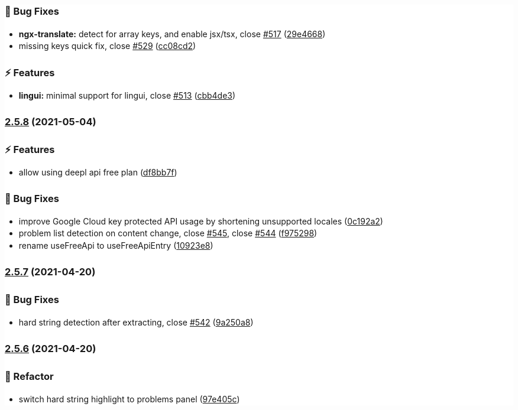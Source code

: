 
### 🐞 Bug Fixes

* **ngx-translate:** detect for array keys, and enable jsx/tsx, close [#517](https://github.com/lokalise/i18n-ally/issues/517) ([29e4668](https://github.com/lokalise/i18n-ally/commit/29e46682d0e7e65db14de20b8d58726a41bd1569))
* missing keys quick fix, close [#529](https://github.com/lokalise/i18n-ally/issues/529) ([cc08cd2](https://github.com/lokalise/i18n-ally/commit/cc08cd258666cee77c0bccc4d4e8a76594a57638))


### ⚡ Features

* **lingui:** minimal support for lingui, close [#513](https://github.com/lokalise/i18n-ally/issues/513) ([cbb4de3](https://github.com/lokalise/i18n-ally/commit/cbb4de3bd96df7fe3d0de42dbdb6132ad688d3fa))

### [2.5.8](https://github.com/lokalise/i18n-ally/compare/v2.5.7...v2.5.8) (2021-05-04)


### ⚡ Features

* allow using deepl api free plan ([df8bb7f](https://github.com/lokalise/i18n-ally/commit/df8bb7ff761f1e26daaff78d5b72d45ad57c165e))


### 🐞 Bug Fixes

* improve Google Cloud key protected API usage by shortening unsupported locales ([0c192a2](https://github.com/lokalise/i18n-ally/commit/0c192a2d9578b5818c5f54cecc875465495f268d))
* problem list detection on content change, close [#545](https://github.com/lokalise/i18n-ally/issues/545), close [#544](https://github.com/lokalise/i18n-ally/issues/544) ([f975298](https://github.com/lokalise/i18n-ally/commit/f9752983ac17e5c56310d713683f1431a5b623ad))
* rename useFreeApi to useFreeApiEntry ([10923e8](https://github.com/lokalise/i18n-ally/commit/10923e8981d166f24e84380837c981803493ae36))

### [2.5.7](https://github.com/lokalise/i18n-ally/compare/v2.5.6...v2.5.7) (2021-04-20)


### 🐞 Bug Fixes

* hard string detection after extracting, close [#542](https://github.com/lokalise/i18n-ally/issues/542) ([9a250a8](https://github.com/lokalise/i18n-ally/commit/9a250a8668bce415641ed0b52100186a3baf607c))

### [2.5.6](https://github.com/lokalise/i18n-ally/compare/v2.5.5...v2.5.6) (2021-04-20)


### 🔮 Refactor

* switch hard string highlight to problems panel ([97e405c](https://github.com/lokalise/i18n-ally/commit/97e405cb0de34dc1b5785d64a8fcd2e5ea01d22a))
